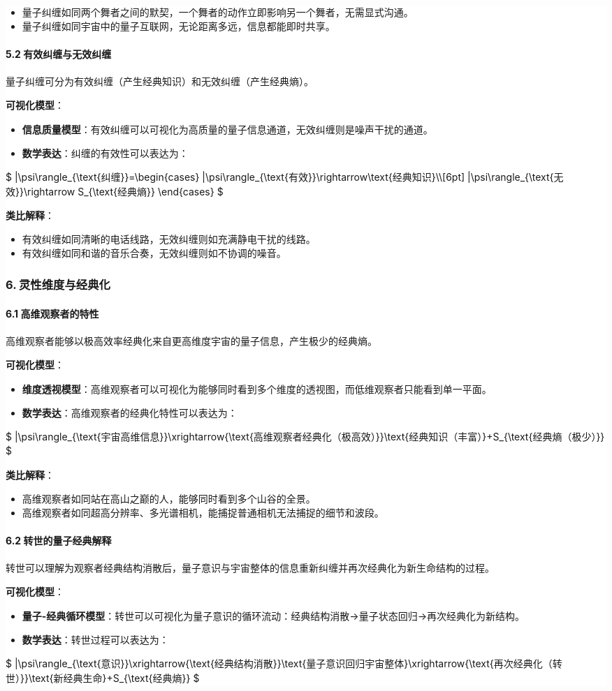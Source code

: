 - 量子纠缠如同两个舞者之间的默契，一个舞者的动作立即影响另一个舞者，无需显式沟通。
- 量子纠缠如同宇宙中的量子互联网，无论距离多远，信息都能即时共享。

#### 5.2 有效纠缠与无效纠缠

量子纠缠可分为有效纠缠（产生经典知识）和无效纠缠（产生经典熵）。

**可视化模型**：

- **信息质量模型**：有效纠缠可以可视化为高质量的量子信息通道，无效纠缠则是噪声干扰的通道。

- **数学表达**：纠缠的有效性可以表达为：

$`
|\psi\rangle_{\text{纠缠}}=\begin{cases}
|\psi\rangle_{\text{有效}}\rightarrow\text{经典知识}\\[6pt]
|\psi\rangle_{\text{无效}}\rightarrow S_{\text{经典熵}}
\end{cases}
`$

**类比解释**：

- 有效纠缠如同清晰的电话线路，无效纠缠则如充满静电干扰的线路。
- 有效纠缠如同和谐的音乐合奏，无效纠缠则如不协调的噪音。

### 6. 灵性维度与经典化

#### 6.1 高维观察者的特性

高维观察者能够以极高效率经典化来自更高维度宇宙的量子信息，产生极少的经典熵。

**可视化模型**：

- **维度透视模型**：高维观察者可以可视化为能够同时看到多个维度的透视图，而低维观察者只能看到单一平面。

- **数学表达**：高维观察者的经典化特性可以表达为：

$`
|\psi\rangle_{\text{宇宙高维信息}}\xrightarrow{\text{高维观察者经典化（极高效）}}\text{经典知识（丰富）}+S_{\text{经典熵（极少）}}
`$

**类比解释**：

- 高维观察者如同站在高山之巅的人，能够同时看到多个山谷的全景。
- 高维观察者如同超高分辨率、多光谱相机，能捕捉普通相机无法捕捉的细节和波段。

#### 6.2 转世的量子经典解释

转世可以理解为观察者经典结构消散后，量子意识与宇宙整体的信息重新纠缠并再次经典化为新生命结构的过程。

**可视化模型**：

- **量子-经典循环模型**：转世可以可视化为量子意识的循环流动：经典结构消散→量子状态回归→再次经典化为新结构。

- **数学表达**：转世过程可以表达为：

$`
|\psi\rangle_{\text{意识}}\xrightarrow{\text{经典结构消散}}\text{量子意识回归宇宙整体}\xrightarrow{\text{再次经典化（转世）}}\text{新经典生命}+S_{\text{经典熵}}
`$
